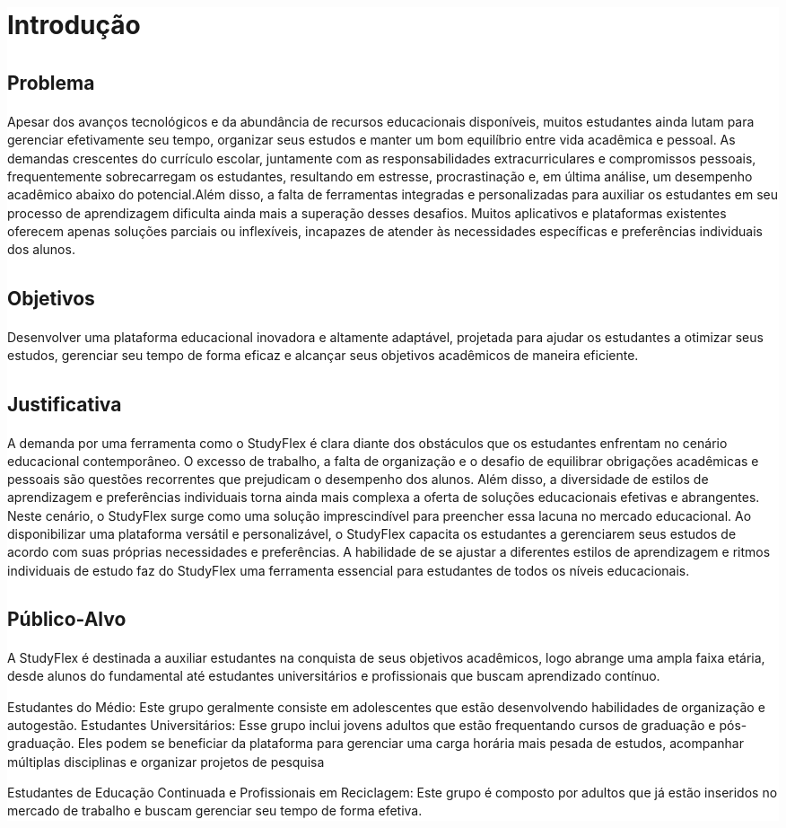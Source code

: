 
# Introdução

## Problema

Apesar dos avanços tecnológicos e da abundância de recursos educacionais disponíveis, muitos estudantes ainda lutam para gerenciar efetivamente seu tempo, organizar seus estudos e manter um bom equilíbrio entre vida acadêmica e pessoal. As demandas crescentes do currículo escolar, juntamente com as responsabilidades extracurriculares e compromissos pessoais, frequentemente sobrecarregam os estudantes, resultando em estresse, procrastinação e, em última análise, um desempenho acadêmico abaixo do potencial.Além disso, a falta de ferramentas integradas e personalizadas para auxiliar os estudantes em seu processo de aprendizagem dificulta ainda mais a superação desses desafios. Muitos aplicativos e plataformas existentes oferecem apenas soluções parciais ou inflexíveis, incapazes de atender às necessidades específicas e preferências individuais dos alunos.


## Objetivos

Desenvolver uma plataforma educacional inovadora e altamente adaptável, projetada para ajudar os estudantes a otimizar seus estudos, gerenciar seu tempo de forma eficaz e alcançar seus objetivos acadêmicos de maneira eficiente.


## Justificativa

A demanda por uma ferramenta como o StudyFlex é clara diante dos obstáculos que os estudantes enfrentam no cenário educacional contemporâneo. O excesso de trabalho, a falta de organização e o desafio de equilibrar obrigações acadêmicas e pessoais são questões recorrentes que prejudicam o desempenho dos alunos. Além disso, a diversidade de estilos de aprendizagem e preferências individuais torna ainda mais complexa a oferta de soluções educacionais efetivas e abrangentes.
Neste cenário, o StudyFlex surge como uma solução imprescindível para preencher essa lacuna no mercado educacional. Ao disponibilizar uma plataforma versátil e personalizável, o StudyFlex capacita os estudantes a gerenciarem seus estudos de acordo com suas próprias necessidades e preferências. A habilidade de se ajustar a diferentes estilos de aprendizagem e ritmos individuais de estudo faz do StudyFlex uma ferramenta essencial para estudantes de todos os níveis educacionais.


## Público-Alvo

A StudyFlex é destinada a auxiliar estudantes na conquista de seus objetivos acadêmicos, logo abrange uma ampla faixa etária, desde alunos do fundamental até estudantes universitários e profissionais que buscam aprendizado contínuo.

Estudantes do Médio: Este grupo geralmente consiste em adolescentes que estão desenvolvendo habilidades de organização e autogestão.
Estudantes Universitários: Esse grupo inclui jovens adultos que estão frequentando cursos de graduação e pós-graduação. Eles podem se beneficiar da plataforma para gerenciar uma carga horária mais pesada de estudos, acompanhar múltiplas disciplinas e organizar projetos de pesquisa

Estudantes de Educação Continuada e Profissionais em Reciclagem: Este grupo é composto por adultos que já estão inseridos no mercado de trabalho e buscam gerenciar seu tempo de forma efetiva.
